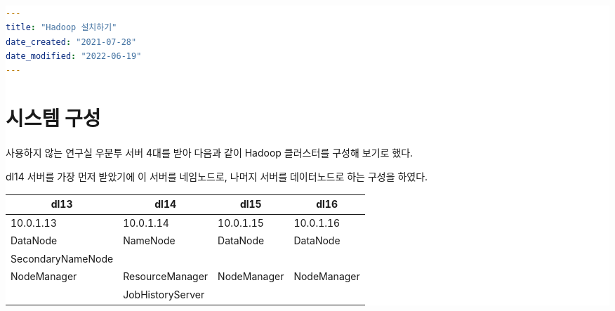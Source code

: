 ```yaml
---
title: "Hadoop 설치하기"
date_created: "2021-07-28"
date_modified: "2022-06-19"
---
```


# 시스템 구성

사용하지 않는 연구실 우분투 서버 4대를 받아 다음과 같이 Hadoop 클러스터를 구성해 보기로 했다.

dl14 서버를 가장 먼저 받았기에 이 서버를 네임노드로, 나머지 서버를 데이터노드로 하는 구성을 하였다.

<table>
    <thead>
        <tr>
            <th>dl13</th>
            <th>dl14</th>
            <th>dl15</th>
            <th>dl16</th>
        </tr>
    </thead>
    <tbody>
        <tr>
            <td>10.0.1.13</td>
            <td>10.0.1.14</td>
            <td>10.0.1.15</td>
            <td>10.0.1.16</td>
        </tr>
        <tr class="top-border">
            <td>DataNode</td>
            <td>NameNode</td>
            <td>DataNode</td>
            <td>DataNode</td>
        </tr>
        <tr>
            <td>SecondaryNameNode</td>
            <td></td>
            <td></td>
            <td></td>
        </tr>
        <tr>
            <td>NodeManager</td>
            <td>ResourceManager</td>
            <td>NodeManager</td>
            <td>NodeManager</td>
        </tr>
        <tr>
            <td></td>
            <td>JobHistoryServer</td>
            <td></td>
            <td></td>
        </tr>
    </tbody>
</table>

